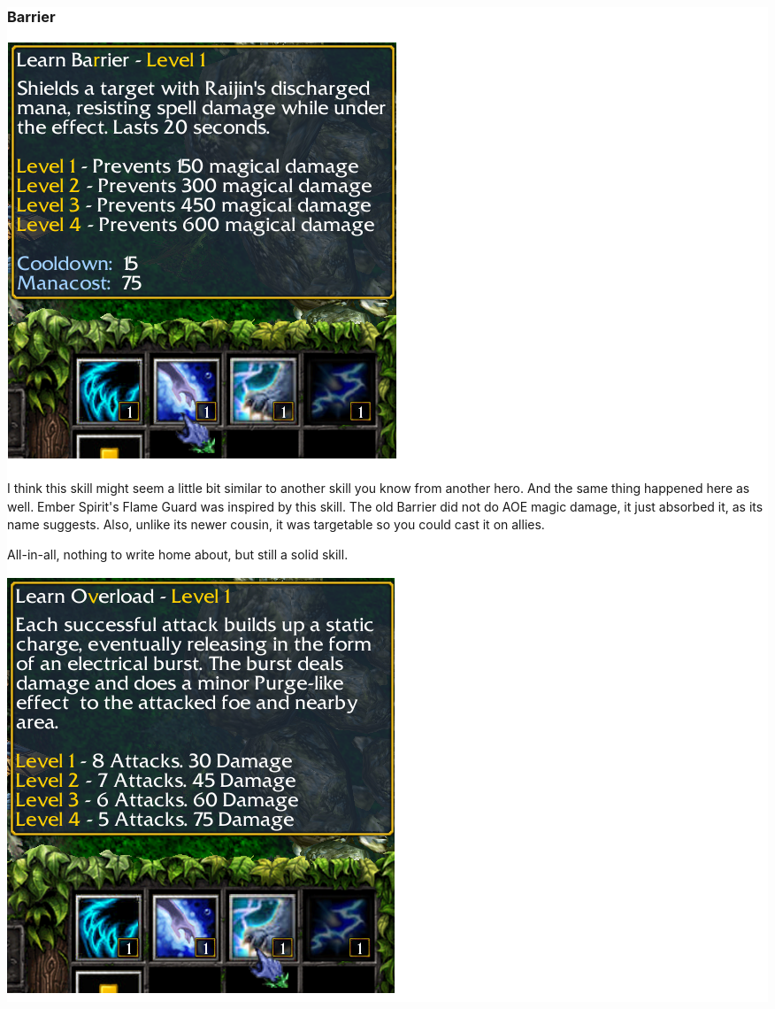 ### Barrier
![Storm's second skill](/images/posts/zero-hero-storm-spirit/barrier-6.44.png)

I think this skill might seem a little bit similar to another skill you know from another hero. And the same thing
happened here as well. Ember Spirit's Flame Guard was inspired by this skill. The old Barrier did not do AOE magic
damage, it just absorbed it, as its name suggests. Also, unlike its newer cousin, it was targetable so you could cast it
on allies.

All-in-all, nothing to write home about, but still a solid skill.

![Storm's third skill](/images/posts/zero-hero-storm-spirit/overload-6.44.png)
